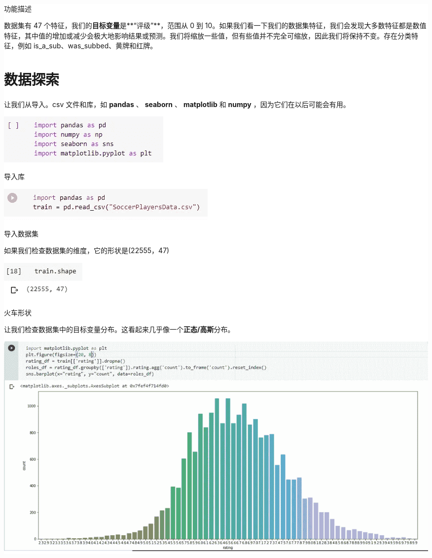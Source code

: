 功能描述

数据集有 47 个特征，我们的**目标变量**是**“评级”**，范围从 0 到 10。如果我们看一下我们的数据集特征，我们会发现大多数特征都是数值特征，其中值的增加或减少会极大地影响结果或预测。我们将缩放一些值，但有些值并不完全可缩放，因此我们将保持不变。存在分类特征，例如 is_a_sub、was_subbed、黄牌和红牌。

# **数据探索**

让我们从导入。csv 文件和库，如 **pandas** 、 **seaborn** 、 **matplotlib** 和 **numpy** ，因为它们在以后可能会有用。

![](img/2c879a3694c2e1f93ad0bf8f54d84baa.png)

导入库

![](img/901a4530571e9208f5e8144122d05e66.png)

导入数据集

如果我们检查数据集的维度，它的形状是(22555，47)

![](img/deb54fb21391d814ae69ed1309fb4a79.png)

火车形状

让我们检查数据集中的目标变量分布。这看起来几乎像一个**正态/高斯**分布。

![](img/413b243f39431e31eed8d3587b8c64de.png)
